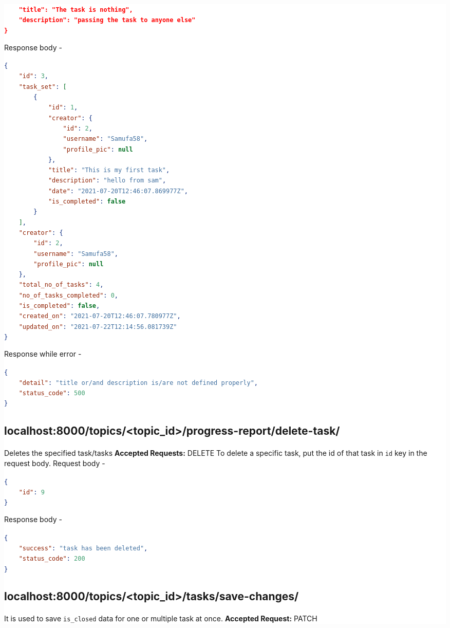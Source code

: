 ```json
    "title": "The task is nothing",
    "description": "passing the task to anyone else"
}
```
Response body -
```json
{
    "id": 3,
    "task_set": [
        {
            "id": 1,
            "creator": {
                "id": 2,
                "username": "Samufa58",
                "profile_pic": null
            },
            "title": "This is my first task",
            "description": "hello from sam",
            "date": "2021-07-20T12:46:07.869977Z",
            "is_completed": false
        }
    ],
    "creator": {
        "id": 2,
        "username": "Samufa58",
        "profile_pic": null
    },
    "total_no_of_tasks": 4,
    "no_of_tasks_completed": 0,
    "is_completed": false,
    "created_on": "2021-07-20T12:46:07.780977Z",
    "updated_on": "2021-07-22T12:14:56.081739Z"
}
```
Response while error -
```json
{
    "detail": "title or/and description is/are not defined properly",
    "status_code": 500
}
```
## localhost:8000/topics/<topic_id>/progress-report/delete-task/
Deletes the specified task/tasks
**Accepted Requests:** DELETE
To delete a specific task, put the id of that task in `id` key in the request body.
Request body -
```json
{
    "id": 9
}
```
Response body -
```json
{
    "success": "task has been deleted",
    "status_code": 200
}
```
## localhost:8000/topics/<topic_id>/tasks/save-changes/
It is used to save `is_closed` data for one or multiple task at once.
**Accepted Request:** PATCH